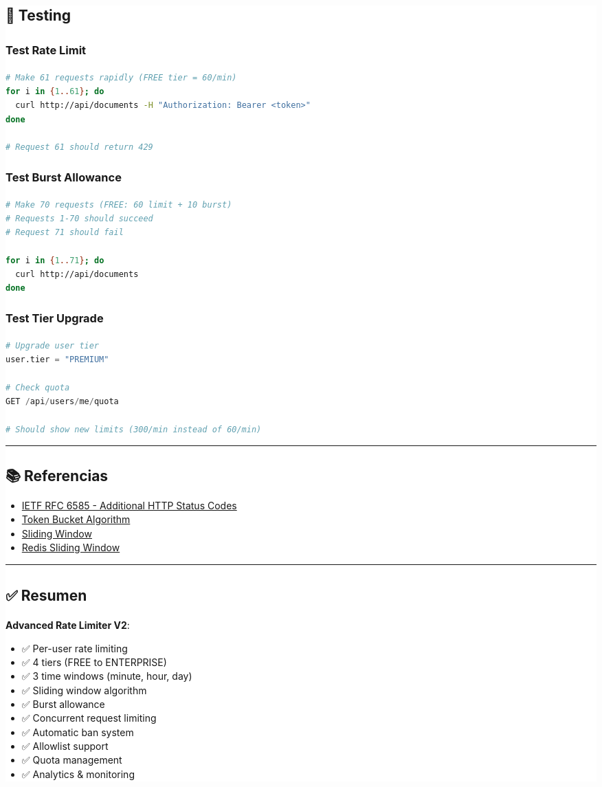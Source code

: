 
## 🧪 Testing

### Test Rate Limit

```bash
# Make 61 requests rapidly (FREE tier = 60/min)
for i in {1..61}; do
  curl http://api/documents -H "Authorization: Bearer <token>"
done

# Request 61 should return 429
```

### Test Burst Allowance

```bash
# Make 70 requests (FREE: 60 limit + 10 burst)
# Requests 1-70 should succeed
# Request 71 should fail

for i in {1..71}; do
  curl http://api/documents
done
```

### Test Tier Upgrade

```python
# Upgrade user tier
user.tier = "PREMIUM"

# Check quota
GET /api/users/me/quota

# Should show new limits (300/min instead of 60/min)
```

---

## 📚 Referencias

- [IETF RFC 6585 - Additional HTTP Status Codes](https://tools.ietf.org/html/rfc6585)
- [Token Bucket Algorithm](https://en.wikipedia.org/wiki/Token_bucket)
- [Sliding Window](https://hechao.li/2018/06/25/Rate-Limiter-Part1/)
- [Redis Sliding Window](https://engineering.classdojo.com/blog/2015/02/06/rolling-rate-limiter/)

---

## ✅ Resumen

**Advanced Rate Limiter V2**:
- ✅ Per-user rate limiting
- ✅ 4 tiers (FREE to ENTERPRISE)
- ✅ 3 time windows (minute, hour, day)
- ✅ Sliding window algorithm
- ✅ Burst allowance
- ✅ Concurrent request limiting
- ✅ Automatic ban system
- ✅ Allowlist support
- ✅ Quota management
- ✅ Analytics & monitoring
